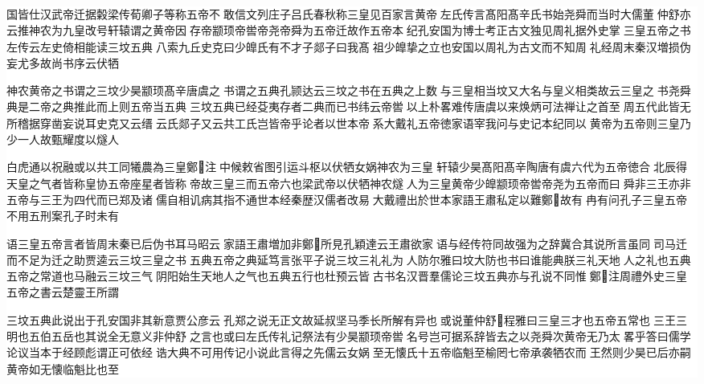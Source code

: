 国皆仕汉武帝迁据糓梁传荀卿子等称五帝不
敢信文列庄子吕氏春秋称三皇见百家言黄帝
左氏传言髙阳髙辛氏书始尧舜而当时大儒董
仲舒亦云推神农为九皇改号轩辕谓之黄帝因
存帝颛顼帝喾帝尧帝舜为五帝迁故作五帝本
纪孔安国为博士考正古文独见周礼据外史掌
三皇五帝之书左传云左史倚相能读三坟五典
八索九丘史克曰少皥氏有不才子郯子曰我髙
祖少皥挚之立也安国以周礼为古文而不知周
礼经周末秦汉増损伪妄尤多故尚书序云伏牺

神农黄帝之书谓之三坟少昊颛顼髙辛唐虞之
书谓之五典孔颕达云三坟之书在五典之上数
与三皇相当坟又大名与皇义相类故云三皇之
书尧舜典是二帝之典推此而上则五帝当五典
三坟五典已经芟夷存者二典而已书纬云帝喾
以上朴畧难传唐虞以来焕炳可法禅让之首至
周五代此皆无所稽据穿凿妄说耳史克又云缙
云氏郯子又云共工氏岂皆帝乎论者以世本帝
系大戴礼五帝徳家语宰我问与史记本纪同以
黄帝为五帝则三皇乃少一人故甄耀度以燧人

白虎通以祝融或以共工同犧農為三皇鄭注
中候敕省图引运斗枢以伏牺女娲神农为三皇
轩辕少昊髙阳髙辛陶唐有虞六代为五帝徳合
北辰得天皇之气者皆称皇协五帝座星者皆称
帝故三皇三而五帝六也梁武帝以伏牺神农燧
人为三皇黄帝少皥颛顼帝喾帝尧为五帝而曰
舜非三王亦非五帝与三王为四代而已郑及诸
儒自相讥病其指不通世本经秦歴汉儒者改易
大戴禮出於世本家語王肅私定以難鄭故有
冉有问孔子三皇五帝不用五刑案孔子时未有

语三皇五帝言者皆周末秦已后伪书耳马昭云
家語王肅増加非鄭所見孔穎達云王肅欲家
语与经传符同故强为之辞冀合其说所言虽同
司马迁而不足为迁之助贾逵云三坟三皇之书
五典五帝之典延笃言张平子说三坟三礼礼为
人防尔雅曰坟大防也书曰谁能典朕三礼天地
人之礼也五典五帝之常道也马融云三坟三气
阴阳始生天地人之气也五典五行也杜预云皆
古书名汉晋羣儒论三坟五典亦与孔说不同惟
鄭注周禮外史三皇五帝之書云楚靈王所謂

三坟五典此说出于孔安国非其新意贾公彦云
孔郑之说无正文故延叔坚马季长所解有异也
或说董仲舒程雅曰三皇三才也五帝五常也
三王三明也五伯五岳也其说全无意义非仲舒
之言也或曰左氏传礼记祭法有少昊颛顼帝喾
名号岂可据系辞皆去之以尧舜次黄帝无乃太
畧乎答曰儒学论议当本于经顾彪谓正可依经
诰大典不可用传记小说此言得之先儒云女娲
至无懐氏十五帝临魁至榆罔七帝承袭牺农而
王然则少昊已后亦嗣黄帝如无懐临魁比也至
